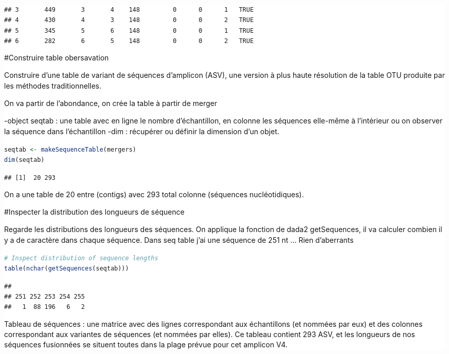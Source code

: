     ## 3       449       3       4    148         0      0      1   TRUE
    ## 4       430       4       3    148         0      0      2   TRUE
    ## 5       345       5       6    148         0      0      1   TRUE
    ## 6       282       6       5    148         0      0      2   TRUE

\#Construire table obersavation

Construire d’une table de variant de séquences d’amplicon (ASV), une
version à plus haute résolution de la table OTU produite par les
méthodes traditionnelles.

On va partir de l’abondance, on crée la table à partir de merger

\-object seqtab : une table avec en ligne le nombre d’échantillon, en
colonne les séquences elle-même à l’intérieur ou on observer la séquence
dans l’échantillon -dim : récupérer ou définir la dimension d’un objet.

``` r
seqtab <- makeSequenceTable(mergers)
dim(seqtab)
```

    ## [1]  20 293

On a une table de 20 entre (contigs) avec 293 total colonne (séquences
nucléotidiques).

\#Inspecter la distribution des longueurs de séquence

Regarde les distributions des longueurs des séquences. On applique la
fonction de dada2 getSequences, il va calculer combien il y a de
caractère dans chaque séquence. Dans seq table j’ai une séquence de 251
nt … Rien d’aberrants

``` r
# Inspect distribution of sequence lengths
table(nchar(getSequences(seqtab)))
```

    ## 
    ## 251 252 253 254 255 
    ##   1  88 196   6   2

Tableau de séquences : une matrice avec des lignes correspondant aux
échantillons (et nommées par eux) et des colonnes correspondant aux
variantes de séquences (et nommées par elles). Ce tableau contient 293
ASV, et les longueurs de nos séquences fusionnées se situent toutes dans
la plage prévue pour cet amplicon V4.
